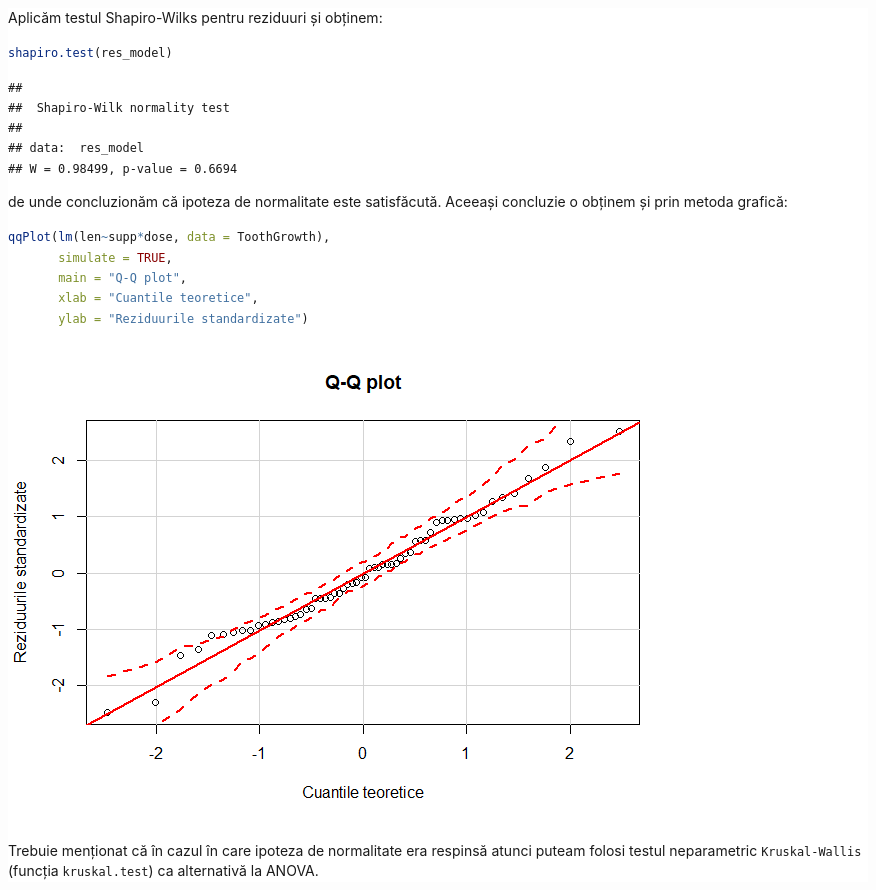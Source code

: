 Aplicăm testul Shapiro-Wilks pentru reziduuri și obținem:


```r
shapiro.test(res_model)
```

```
## 
## 	Shapiro-Wilk normality test
## 
## data:  res_model
## W = 0.98499, p-value = 0.6694
```

de unde concluzionăm că ipoteza de normalitate este satisfăcută. Aceeași concluzie o obținem și prin metoda grafică:


```r
qqPlot(lm(len~supp*dose, data = ToothGrowth), 
       simulate = TRUE,
       main = "Q-Q plot",
       xlab = "Cuantile teoretice", 
       ylab = "Reziduurile standardizate")
```

![](Lab_5_files/figure-html/unnamed-chunk-58-1.png)

Trebuie menționat că în cazul în care ipoteza de normalitate era respinsă atunci puteam folosi testul neparametric `Kruskal-Wallis` (funcția `kruskal.test`) ca alternativă la ANOVA. 
